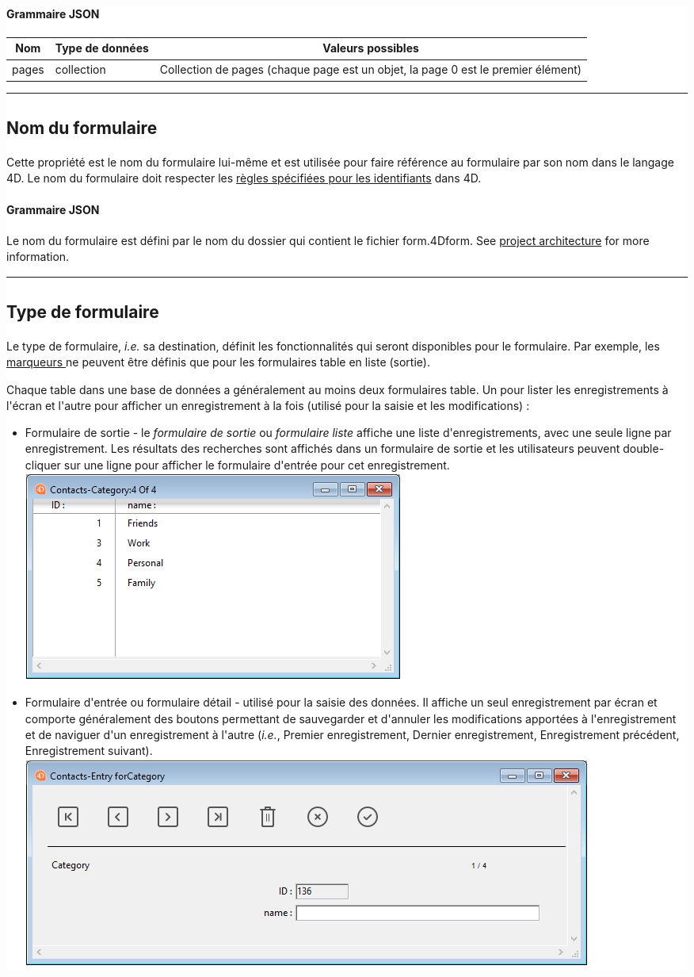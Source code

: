 
#### Grammaire JSON

| Nom   | Type de données | Valeurs possibles                                                                |
| ----- | --------------- | -------------------------------------------------------------------------------- |
| pages | collection      | Collection de pages (chaque page est un objet, la page 0 est le premier élément) |

---


## Nom du formulaire

Cette propriété est le nom du formulaire lui-même et est utilisée pour faire référence au formulaire par son nom dans le langage 4D. Le nom du formulaire doit respecter les [règles spécifiées pour les identifiants](Concepts/identifiers.md) dans 4D.


#### Grammaire JSON

Le nom du formulaire est défini par le nom du dossier qui contient le fichier form.4Dform. See [project architecture](Project/architecture#sources) for more information.

---

## Type de formulaire

Le type de formulaire, *i.e.* sa destination, définit les fonctionnalités qui seront disponibles pour le formulaire. Par exemple, les [marqueurs ](properties_Markers.md) ne peuvent être définis que pour les formulaires table en liste (sortie).

Chaque table dans une base de données a généralement au moins deux formulaires table. Un pour lister les enregistrements à l'écran et l'autre pour afficher un enregistrement à la fois (utilisé pour la saisie et les modifications) :

- Formulaire de sortie - le *formulaire de sortie* ou *formulaire liste* affiche une liste d'enregistrements, avec une seule ligne par enregistrement. Les résultats des recherches sont affichés dans un formulaire de sortie et les utilisateurs peuvent double-cliquer sur une ligne pour afficher le formulaire d'entrée pour cet enregistrement. ![](../assets/en/FormObjects/formOutput.png)

- Formulaire d'entrée ou formulaire détail - utilisé pour la saisie des données. Il affiche un seul enregistrement par écran et comporte généralement des boutons permettant de sauvegarder et d'annuler les modifications apportées à l'enregistrement et de naviguer d'un enregistrement à l'autre (*i.e.*, Premier enregistrement, Dernier enregistrement, Enregistrement précédent, Enregistrement suivant). ![](../assets/en/FormObjects/formInput.png)
